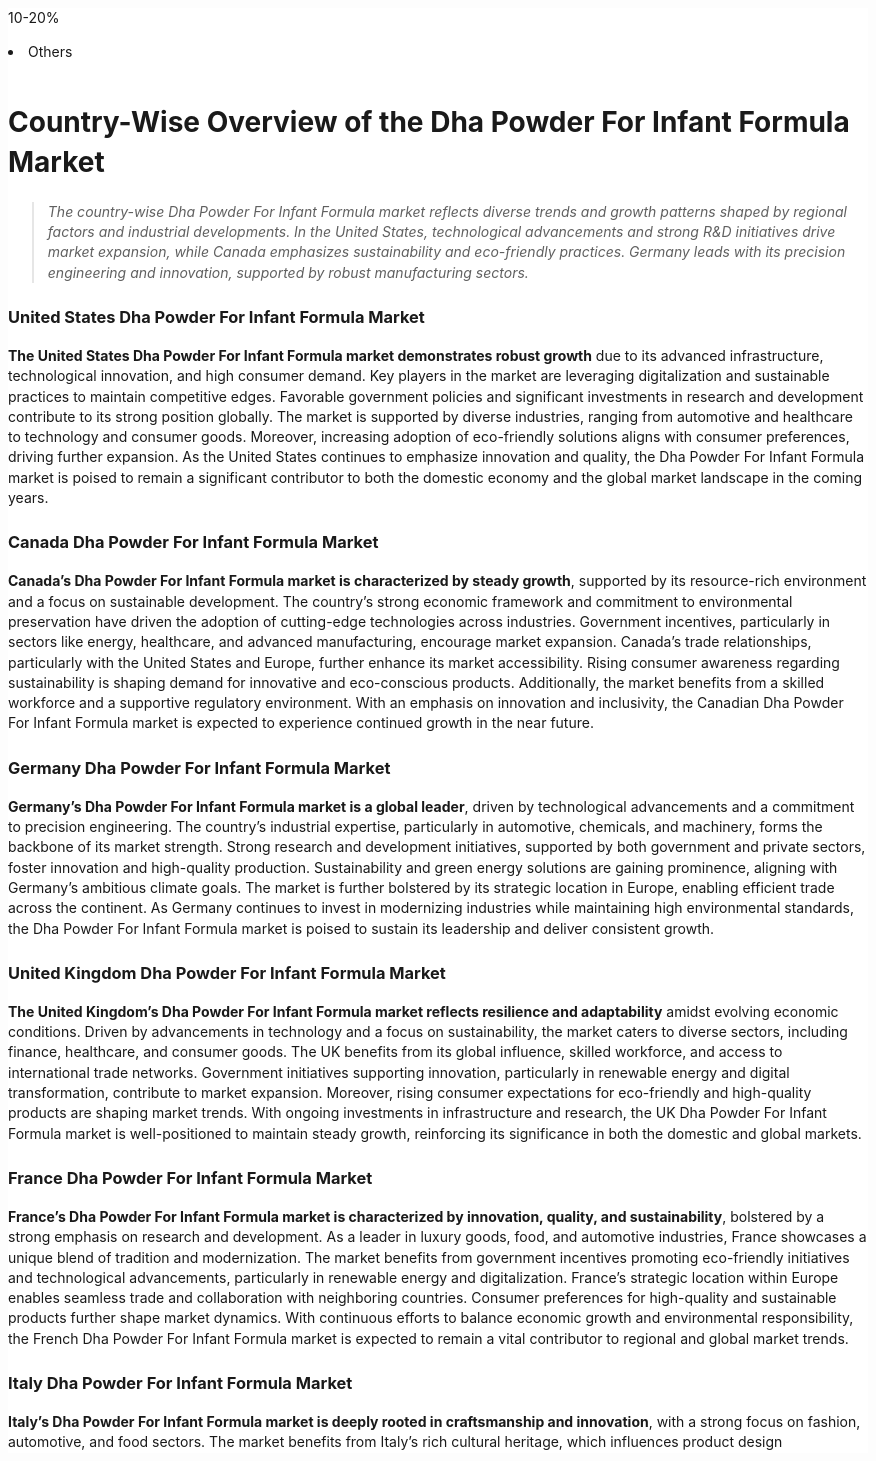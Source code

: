 10-20%</li><li>Others</li></ul><h1><span class="">Country-Wise Overview of the Dha Powder For Infant Formula Market<br /></span></h1><blockquote><p><em><span class="">The country-wise Dha Powder For Infant Formula market reflects diverse trends and growth patterns shaped by regional factors and industrial developments. In the United States, technological advancements and strong R&amp;D initiatives drive market expansion, while Canada emphasizes sustainability and eco-friendly practices. Germany leads with its precision engineering and innovation, supported by robust manufacturing sectors.</span></em></p></blockquote><h3><strong>United States Dha Powder For Infant Formula Market</strong></h3><p><strong>The United States Dha Powder For Infant Formula market demonstrates robust growth</strong> due to its advanced infrastructure, technological innovation, and high consumer demand. Key players in the market are leveraging digitalization and sustainable practices to maintain competitive edges. Favorable government policies and significant investments in research and development contribute to its strong position globally. The market is supported by diverse industries, ranging from automotive and healthcare to technology and consumer goods. Moreover, increasing adoption of eco-friendly solutions aligns with consumer preferences, driving further expansion. As the United States continues to emphasize innovation and quality, the Dha Powder For Infant Formula market is poised to remain a significant contributor to both the domestic economy and the global market landscape in the coming years.</p><h3><strong>Canada Dha Powder For Infant Formula Market</strong></h3><p><strong>Canada&rsquo;s Dha Powder For Infant Formula market is characterized by steady growth</strong>, supported by its resource-rich environment and a focus on sustainable development. The country&rsquo;s strong economic framework and commitment to environmental preservation have driven the adoption of cutting-edge technologies across industries. Government incentives, particularly in sectors like energy, healthcare, and advanced manufacturing, encourage market expansion. Canada&rsquo;s trade relationships, particularly with the United States and Europe, further enhance its market accessibility. Rising consumer awareness regarding sustainability is shaping demand for innovative and eco-conscious products. Additionally, the market benefits from a skilled workforce and a supportive regulatory environment. With an emphasis on innovation and inclusivity, the Canadian Dha Powder For Infant Formula market is expected to experience continued growth in the near future.</p><h3><strong>Germany Dha Powder For Infant Formula Market</strong></h3><p><strong>Germany&rsquo;s Dha Powder For Infant Formula market is a global leader</strong>, driven by technological advancements and a commitment to precision engineering. The country&rsquo;s industrial expertise, particularly in automotive, chemicals, and machinery, forms the backbone of its market strength. Strong research and development initiatives, supported by both government and private sectors, foster innovation and high-quality production. Sustainability and green energy solutions are gaining prominence, aligning with Germany&rsquo;s ambitious climate goals. The market is further bolstered by its strategic location in Europe, enabling efficient trade across the continent. As Germany continues to invest in modernizing industries while maintaining high environmental standards, the Dha Powder For Infant Formula market is poised to sustain its leadership and deliver consistent growth.</p><h3><strong>United Kingdom Dha Powder For Infant Formula Market</strong></h3><p><strong>The United Kingdom&rsquo;s Dha Powder For Infant Formula market reflects resilience and adaptability</strong> amidst evolving economic conditions. Driven by advancements in technology and a focus on sustainability, the market caters to diverse sectors, including finance, healthcare, and consumer goods. The UK benefits from its global influence, skilled workforce, and access to international trade networks. Government initiatives supporting innovation, particularly in renewable energy and digital transformation, contribute to market expansion. Moreover, rising consumer expectations for eco-friendly and high-quality products are shaping market trends. With ongoing investments in infrastructure and research, the UK Dha Powder For Infant Formula market is well-positioned to maintain steady growth, reinforcing its significance in both the domestic and global markets.</p><h3><strong>France Dha Powder For Infant Formula Market</strong></h3><p><strong>France&rsquo;s Dha Powder For Infant Formula market is characterized by innovation, quality, and sustainability</strong>, bolstered by a strong emphasis on research and development. As a leader in luxury goods, food, and automotive industries, France showcases a unique blend of tradition and modernization. The market benefits from government incentives promoting eco-friendly initiatives and technological advancements, particularly in renewable energy and digitalization. France&rsquo;s strategic location within Europe enables seamless trade and collaboration with neighboring countries. Consumer preferences for high-quality and sustainable products further shape market dynamics. With continuous efforts to balance economic growth and environmental responsibility, the French Dha Powder For Infant Formula market is expected to remain a vital contributor to regional and global market trends.</p><h3><strong>Italy Dha Powder For Infant Formula Market</strong></h3><p><strong>Italy&rsquo;s Dha Powder For Infant Formula market is deeply rooted in craftsmanship and innovation</strong>, with a strong focus on fashion, automotive, and food sectors. The market benefits from Italy&rsquo;s rich cultural heritage, which influences product design